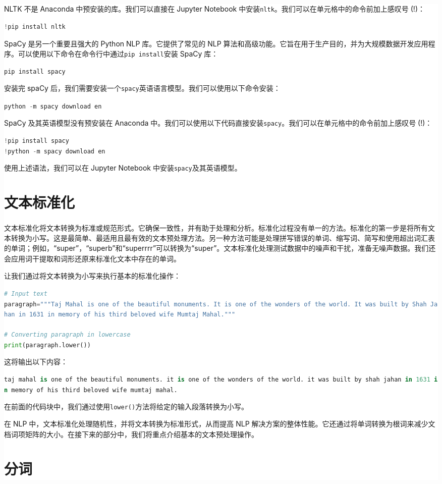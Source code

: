 NLTK 不是 Anaconda 中预安装的库。我们可以直接在 Jupyter Notebook 中安装`nltk`。我们可以在单元格中的命令前加上感叹号 (!)：

```py
!pip install nltk
```

SpaCy 是另一个重要且强大的 Python NLP 库。它提供了常见的 NLP 算法和高级功能。它旨在用于生产目的，并为大规模数据开发应用程序。可以使用以下命令在命令行中通过`pip install`安装 SpaCy 库：

```py
pip install spacy
```

安装完 spaCy 后，我们需要安装一个`spacy`英语语言模型。我们可以使用以下命令安装：

```py
python -m spacy download en
```

SpaCy 及其英语模型没有预安装在 Anaconda 中。我们可以使用以下代码直接安装`spacy`。我们可以在单元格中的命令前加上感叹号 (!)：

```py
!pip install spacy
!python -m spacy download en
```

使用上述语法，我们可以在 Jupyter Notebook 中安装`spacy`及其英语模型。

# 文本标准化

文本标准化将文本转换为标准或规范形式。它确保一致性，并有助于处理和分析。标准化过程没有单一的方法。标准化的第一步是将所有文本转换为小写。这是最简单、最适用且最有效的文本预处理方法。另一种方法可能是处理拼写错误的单词、缩写词、简写和使用超出词汇表的单词；例如，“super”，“superb”和“superrrr”可以转换为“super”。文本标准化处理测试数据中的噪声和干扰，准备无噪声数据。我们还会应用词干提取和词形还原来标准化文本中存在的单词。

让我们通过将文本转换为小写来执行基本的标准化操作：

```py
# Input text
paragraph="""Taj Mahal is one of the beautiful monuments. It is one of the wonders of the world. It was built by Shah Jahan in 1631 in memory of his third beloved wife Mumtaj Mahal."""

# Converting paragraph in lowercase 
print(paragraph.lower()) 
```

这将输出以下内容：

```py
taj mahal is one of the beautiful monuments. it is one of the wonders of the world. it was built by shah jahan in 1631 in memory of his third beloved wife mumtaj mahal.
```

在前面的代码块中，我们通过使用`lower()`方法将给定的输入段落转换为小写。

在 NLP 中，文本标准化处理随机性，并将文本转换为标准形式，从而提高 NLP 解决方案的整体性能。它还通过将单词转换为根词来减少文档词项矩阵的大小。在接下来的部分中，我们将重点介绍基本的文本预处理操作。

# 分词
